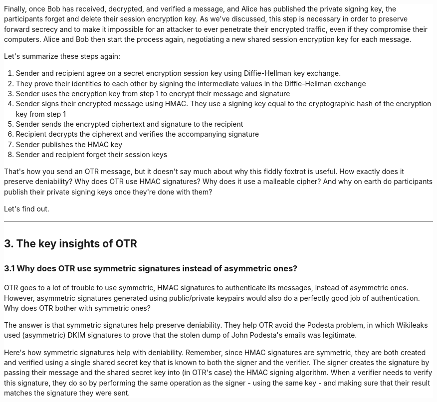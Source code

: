 Finally, once Bob has received, decrypted, and verified a message, and Alice has published the private signing key, the participants forget and delete their session encryption key. As we've discussed, this step is necessary in order to preserve forward secrecy and to make it impossible for an attacker to ever penetrate their encrypted traffic, even if they compromise their computers. Alice and Bob then start the process again, negotiating a new shared session encryption key for each message.

Let's summarize these steps again:

1. Sender and recipient agree on a secret encryption session key using Diffie-Hellman key exchange.
1. They prove their identities to each other by signing the intermediate values in the Diffie-Hellman exchange
1. Sender uses the encryption key from step 1 to encrypt their message and signature
1. Sender signs their encrypted message using HMAC. They use a signing key equal to the cryptographic hash of the encryption key from step 1
1. Sender sends the encrypted ciphertext and signature to the recipient
1. Recipient decrypts the cipherext and verifies the accompanying signature
1. Sender publishes the HMAC key
1. Sender and recipient forget their session keys

That's how you send an OTR message, but it doesn't say much about why this fiddly foxtrot is useful. How exactly does it preserve deniability? Why does OTR use HMAC signatures? Why does it use a malleable cipher? And why on earth do participants publish their private signing keys once they're done with them?

Let's find out.

----

## 3. The key insights of OTR

### 3.1 Why does OTR use symmetric signatures instead of asymmetric ones?

OTR goes to a lot of trouble to use symmetric, HMAC signatures to authenticate its messages, instead of asymmetric ones. However, asymmetric signatures generated using public/private keypairs would also do a perfectly good job of authentication. Why does OTR bother with symmetric ones?

The answer is that symmetric signatures help preserve deniability. They help OTR avoid the Podesta problem, in which Wikileaks used (asymmetric) DKIM signatures to prove that the stolen dump of John Podesta's emails was legitimate.

Here's how symmetric signatures help with deniability. Remember, since HMAC signatures are symmetric, they are both created and verified using a single shared secret key that is known to both the signer and the verifier. The signer creates the signature by passing their message and the shared secret key into (in OTR's case) the HMAC signing algorithm. When a verifier needs to verify this signature, they do so by performing the same operation as the signer - using the same key - and making sure that their result matches the signature they were sent.
